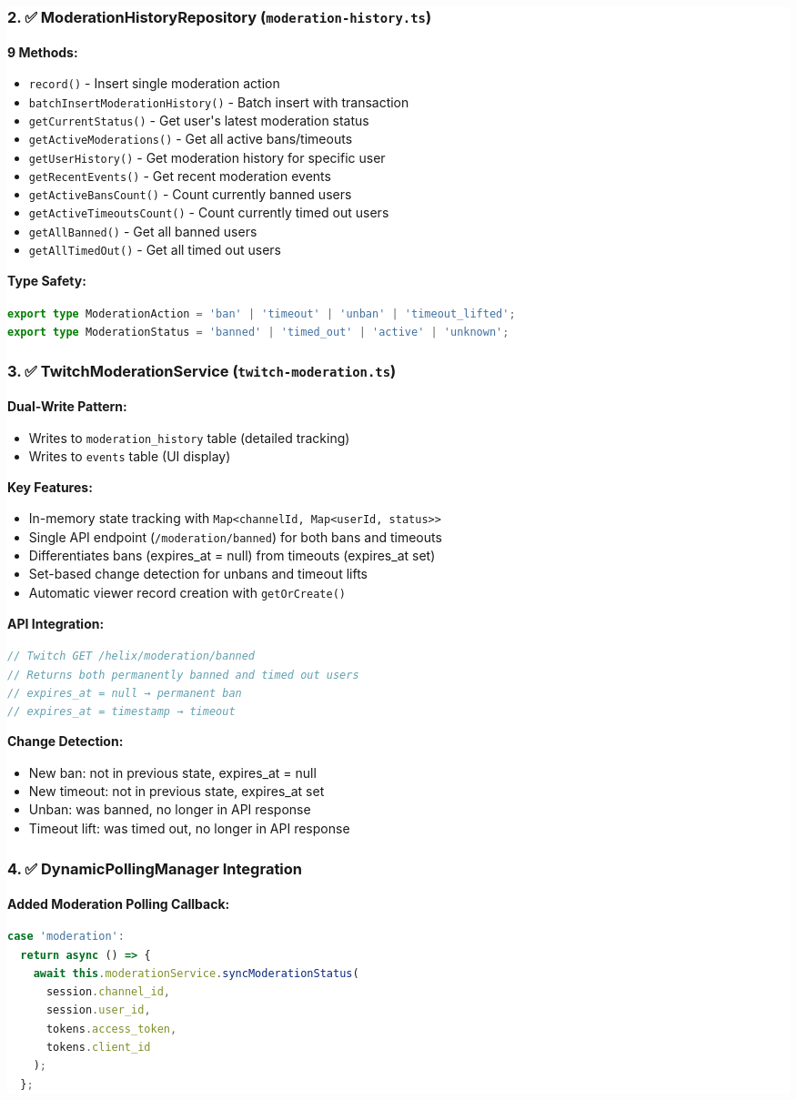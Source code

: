 ### 2. ✅ ModerationHistoryRepository (`moderation-history.ts`)
**9 Methods:**
- `record()` - Insert single moderation action
- `batchInsertModerationHistory()` - Batch insert with transaction
- `getCurrentStatus()` - Get user's latest moderation status
- `getActiveModerations()` - Get all active bans/timeouts
- `getUserHistory()` - Get moderation history for specific user
- `getRecentEvents()` - Get recent moderation events
- `getActiveBansCount()` - Count currently banned users
- `getActiveTimeoutsCount()` - Count currently timed out users
- `getAllBanned()` - Get all banned users
- `getAllTimedOut()` - Get all timed out users

**Type Safety:**
```typescript
export type ModerationAction = 'ban' | 'timeout' | 'unban' | 'timeout_lifted';
export type ModerationStatus = 'banned' | 'timed_out' | 'active' | 'unknown';
```

### 3. ✅ TwitchModerationService (`twitch-moderation.ts`)
**Dual-Write Pattern:**
- Writes to `moderation_history` table (detailed tracking)
- Writes to `events` table (UI display)

**Key Features:**
- In-memory state tracking with `Map<channelId, Map<userId, status>>`
- Single API endpoint (`/moderation/banned`) for both bans and timeouts
- Differentiates bans (expires_at = null) from timeouts (expires_at set)
- Set-based change detection for unbans and timeout lifts
- Automatic viewer record creation with `getOrCreate()`

**API Integration:**
```typescript
// Twitch GET /helix/moderation/banned
// Returns both permanently banned and timed out users
// expires_at = null → permanent ban
// expires_at = timestamp → timeout
```

**Change Detection:**
- New ban: not in previous state, expires_at = null
- New timeout: not in previous state, expires_at set
- Unban: was banned, no longer in API response
- Timeout lift: was timed out, no longer in API response

### 4. ✅ DynamicPollingManager Integration
**Added Moderation Polling Callback:**
```typescript
case 'moderation':
  return async () => {
    await this.moderationService.syncModerationStatus(
      session.channel_id,
      session.user_id,
      tokens.access_token,
      tokens.client_id
    );
  };
```
